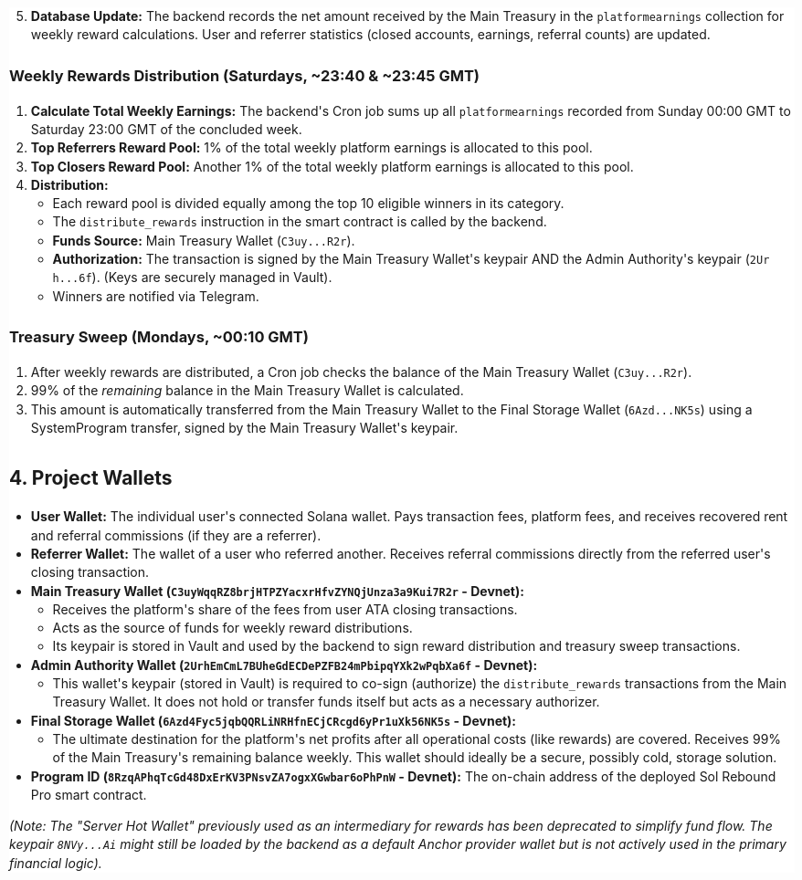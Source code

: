5.  **Database Update:** The backend records the net amount received by the Main Treasury in the `platformearnings` collection for weekly reward calculations. User and referrer statistics (closed accounts, earnings, referral counts) are updated.

### Weekly Rewards Distribution (Saturdays, ~23:40 & ~23:45 GMT)

1.  **Calculate Total Weekly Earnings:** The backend's Cron job sums up all `platformearnings` recorded from Sunday 00:00 GMT to Saturday 23:00 GMT of the concluded week.
2.  **Top Referrers Reward Pool:** 1% of the total weekly platform earnings is allocated to this pool.
3.  **Top Closers Reward Pool:** Another 1% of the total weekly platform earnings is allocated to this pool.
4.  **Distribution:**
    *   Each reward pool is divided equally among the top 10 eligible winners in its category.
    *   The `distribute_rewards` instruction in the smart contract is called by the backend.
    *   **Funds Source:** Main Treasury Wallet (`C3uy...R2r`).
    *   **Authorization:** The transaction is signed by the Main Treasury Wallet's keypair AND the Admin Authority's keypair (`2Urh...6f`). (Keys are securely managed in Vault).
    *   Winners are notified via Telegram.

### Treasury Sweep (Mondays, ~00:10 GMT)

1.  After weekly rewards are distributed, a Cron job checks the balance of the Main Treasury Wallet (`C3uy...R2r`).
2.  99% of the *remaining* balance in the Main Treasury Wallet is calculated.
3.  This amount is automatically transferred from the Main Treasury Wallet to the Final Storage Wallet (`6Azd...NK5s`) using a SystemProgram transfer, signed by the Main Treasury Wallet's keypair.

## 4. Project Wallets

*   **User Wallet:** The individual user's connected Solana wallet. Pays transaction fees, platform fees, and receives recovered rent and referral commissions (if they are a referrer).
*   **Referrer Wallet:** The wallet of a user who referred another. Receives referral commissions directly from the referred user's closing transaction.
*   **Main Treasury Wallet (`C3uyWqqRZ8brjHTPZYacxrHfvZYNQjUnza3a9Kui7R2r` - Devnet):**
    *   Receives the platform's share of the fees from user ATA closing transactions.
    *   Acts as the source of funds for weekly reward distributions.
    *   Its keypair is stored in Vault and used by the backend to sign reward distribution and treasury sweep transactions.
*   **Admin Authority Wallet (`2UrhEmCmL7BUheGdECDePZFB24mPbipqYXk2wPqbXa6f` - Devnet):**
    *   This wallet's keypair (stored in Vault) is required to co-sign (authorize) the `distribute_rewards` transactions from the Main Treasury Wallet. It does not hold or transfer funds itself but acts as a necessary authorizer.
*   **Final Storage Wallet (`6Azd4Fyc5jqbQQRLiNRHfnECjCRcgd6yPr1uXk56NK5s` - Devnet):**
    *   The ultimate destination for the platform's net profits after all operational costs (like rewards) are covered. Receives 99% of the Main Treasury's remaining balance weekly. This wallet should ideally be a secure, possibly cold, storage solution.
*   **Program ID (`8RzqAPhqTcGd48DxErKV3PNsvZA7ogxXGwbar6oPhPnW` - Devnet):** The on-chain address of the deployed Sol Rebound Pro smart contract.

*(Note: The "Server Hot Wallet" previously used as an intermediary for rewards has been deprecated to simplify fund flow. The keypair `8NVy...Ai` might still be loaded by the backend as a default Anchor provider wallet but is not actively used in the primary financial logic).*
